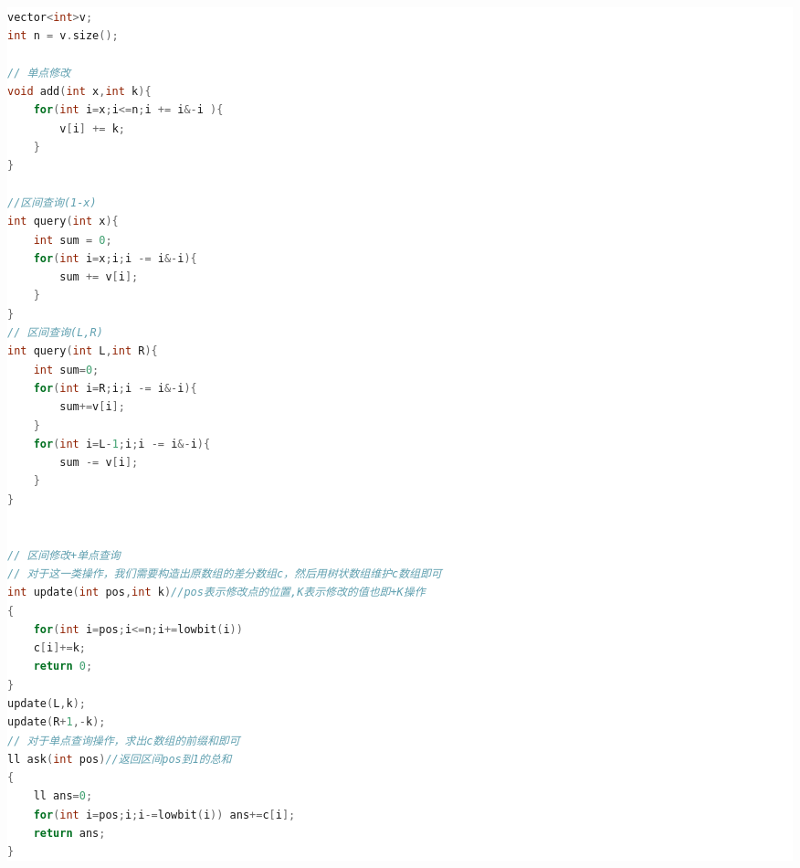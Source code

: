 


~~~cpp
vector<int>v;
int n = v.size();

// 单点修改
void add(int x,int k){
    for(int i=x;i<=n;i += i&-i ){
        v[i] += k;
    }
}

//区间查询(1-x)
int query(int x){
    int sum = 0;
    for(int i=x;i;i -= i&-i){
        sum += v[i];
    }
}
// 区间查询(L,R)
int query(int L,int R){
    int sum=0;
    for(int i=R;i;i -= i&-i){
        sum+=v[i];
    }
    for(int i=L-1;i;i -= i&-i){
        sum -= v[i];
    }
}


// 区间修改+单点查询
// 对于这一类操作，我们需要构造出原数组的差分数组c，然后用树状数组维护c数组即可
int update(int pos,int k)//pos表示修改点的位置,K表示修改的值也即+K操作
{
	for(int i=pos;i<=n;i+=lowbit(i))
	c[i]+=k;
	return 0;
}
update(L,k);
update(R+1,-k);
// 对于单点查询操作，求出c数组的前缀和即可
ll ask(int pos)//返回区间pos到1的总和
{
	ll ans=0;
	for(int i=pos;i;i-=lowbit(i)) ans+=c[i];
	return ans;
} 


~~~


